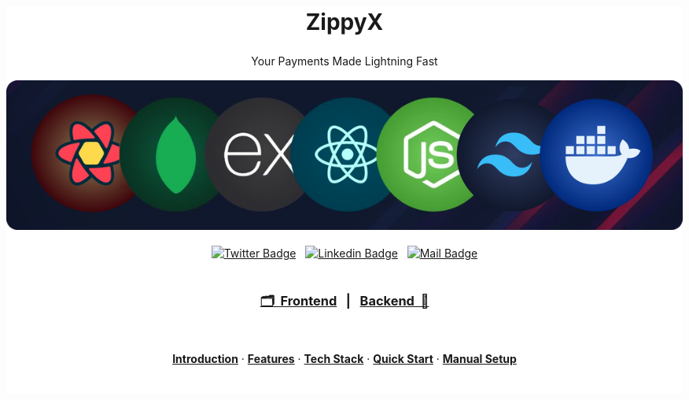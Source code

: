 <h1 align="center">ZippyX</h1>

<p align="center">
	Your Payments Made Lightning Fast
</p>
</p>

<p align=center>
  <img width = "900px" alt="Jio Network blocking the view? Network switch reveals the magic!" src="./assets/zippyx-stack.png">
<p>

<div align= "center">

[![Twitter Badge](https://img.shields.io/badge/-@faisalmuhiuddin-1ca0f1?style=flat&labelColor=1ca0f1&logo=twitter&logoColor=white&link=https://twitter.com/faisalmuhiuddin)](https://twitter.com/faisalmuhiuddin) &nbsp; 
[![Linkedin Badge](https://img.shields.io/badge/-faisalmuhiuddin-0e76a8?style=flat&labelColor=0e76a8&logo=linkedin&logoColor=white)](https://www.linkedin.com/in/faisal-muhiuddin/) &nbsp; 
[![Mail Badge](https://img.shields.io/badge/-faisalmuhiuddin-c0392b?style=flat&labelColor=c0392b&logo=gmail&logoColor=white)](mailto:faisalmuhiuddin@gmail.com)


</div>

<h2 align="center">

# 

</h2>

<h3 align="center">

[🗂️&nbsp; Frontend](./client/README.md)&nbsp;&nbsp;&nbsp;|&nbsp;&nbsp;&nbsp;[Backend &nbsp;📂](./server/README.md)

</h3>

<br>

<p align="center">
  <a href="#introduction"><strong>Introduction</strong></a> 
	·&nbsp;<a href="#features"><strong>Features</strong></a> 
	·&nbsp;<a href="#tech-stack"><strong>Tech Stack</strong></a>
	·&nbsp;<a href="#docker-setup"><strong>Quick Start</strong></a> 
	·&nbsp;<a href="#manual-setup"><strong>Manual Setup</strong></a> 
</p>
<br>

